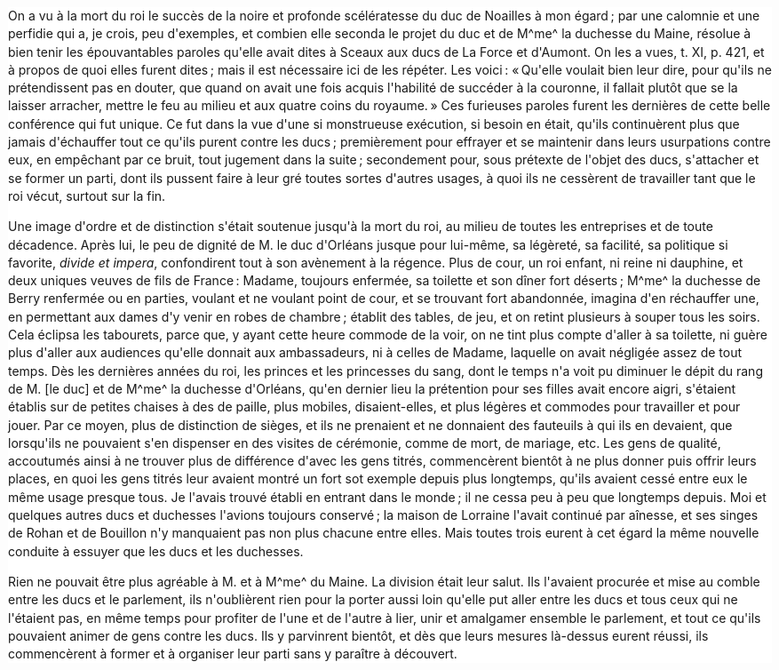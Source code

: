 On a vu à la mort du roi le succès de la noire et profonde scélératesse du duc
de Noailles à mon égard ; par une calomnie et une perfidie qui a, je crois, peu
d'exemples, et combien elle seconda le projet du duc et de M^me^ la duchesse du
Maine, résolue à bien tenir les épouvantables paroles qu'elle avait dites à
Sceaux aux ducs de La Force et d'Aumont. On les a vues, t. XI, p. 421, et à
propos de quoi elles furent dites ; mais il est nécessaire ici de les répéter.
Les voici : « Qu'elle voulait bien leur dire, pour qu'ils ne prétendissent pas
en douter, que quand on avait une fois acquis l'habilité de succéder à la
couronne, il fallait plutôt que se la laisser arracher, mettre le feu au
milieu et aux quatre coins du royaume. » Ces furieuses paroles furent les
dernières de cette belle conférence qui fut unique. Ce fut dans la vue d'une
si monstrueuse exécution, si besoin en était, qu'ils continuèrent plus que
jamais d'échauffer tout ce qu'ils purent contre les ducs ; premièrement pour
effrayer et se maintenir dans leurs usurpations contre eux, en empêchant par
ce bruit, tout jugement dans la suite ; secondement pour, sous prétexte de
l'objet des ducs, s'attacher et se former un parti, dont ils pussent faire à
leur gré toutes sortes d'autres usages, à quoi ils ne cessèrent de travailler
tant que le roi vécut, surtout sur la fin.

Une image d'ordre et de distinction s'était soutenue jusqu'à la mort du roi,
au milieu de toutes les entreprises et de toute décadence. Après lui, le peu
de dignité de M. le duc d'Orléans jusque pour lui-même, sa légèreté, sa
facilité, sa politique si favorite, *divide et impera*, confondirent tout à
son avènement à la régence. Plus de cour, un roi enfant, ni reine ni dauphine,
et deux uniques veuves de fils de France : Madame, toujours enfermée, sa
toilette et son dîner fort déserts ; M^me^ la duchesse de Berry renfermée ou en
parties, voulant et ne voulant point de cour, et se trouvant fort abandonnée,
imagina d'en réchauffer une, en permettant aux dames d'y venir en robes de
chambre ; établit des tables, de jeu, et on retint plusieurs à souper tous les
soirs. Cela éclipsa les tabourets, parce que, y ayant cette heure commode de
la voir, on ne tint plus compte d'aller à sa toilette, ni guère plus d'aller
aux audiences qu'elle donnait aux ambassadeurs, ni à celles de Madame,
laquelle on avait négligée assez de tout temps. Dès les dernières années du
roi, les princes et les princesses du sang, dont le temps n'a voit pu diminuer
le dépit du rang de M. [le duc] et de M^me^ la duchesse d'Orléans, qu'en dernier
lieu la prétention pour ses filles avait encore aigri, s'étaient établis sur
de petites chaises à des de paille, plus mobiles, disaient-elles, et plus
légères et commodes pour travailler et pour jouer. Par ce moyen, plus de
distinction de sièges, et ils ne prenaient et ne donnaient des fauteuils à qui
ils en devaient, que lorsqu'ils ne pouvaient s'en dispenser en des visites de
cérémonie, comme de mort, de mariage, etc. Les gens de qualité, accoutumés
ainsi à ne trouver plus de différence d'avec les gens titrés, commencèrent
bientôt à ne plus donner puis offrir leurs places, en quoi les gens titrés
leur avaient montré un fort sot exemple depuis plus longtemps, qu'ils avaient
cessé entre eux le même usage presque tous. Je l'avais trouvé établi en
entrant dans le monde ; il ne cessa peu à peu que longtemps depuis. Moi et
quelques autres ducs et duchesses l'avions toujours conservé ; la maison de
Lorraine l'avait continué par aînesse, et ses singes de Rohan et de Bouillon
n'y manquaient pas non plus chacune entre elles. Mais toutes trois eurent à
cet égard la même nouvelle conduite à essuyer que les ducs et les duchesses.

Rien ne pouvait être plus agréable à M. et à M^me^ du Maine. La division était
leur salut. Ils l'avaient procurée et mise au comble entre les ducs et le
parlement, ils n'oublièrent rien pour la porter aussi loin qu'elle put aller
entre les ducs et tous ceux qui ne l'étaient pas, en même temps pour profiter
de l'une et de l'autre à lier, unir et amalgamer ensemble le parlement, et
tout ce qu'ils pouvaient animer de gens contre les ducs. Ils y parvinrent
bientôt, et dès que leurs mesures là-dessus eurent réussi, ils commencèrent à
former et à organiser leur parti sans y paraître à découvert.
